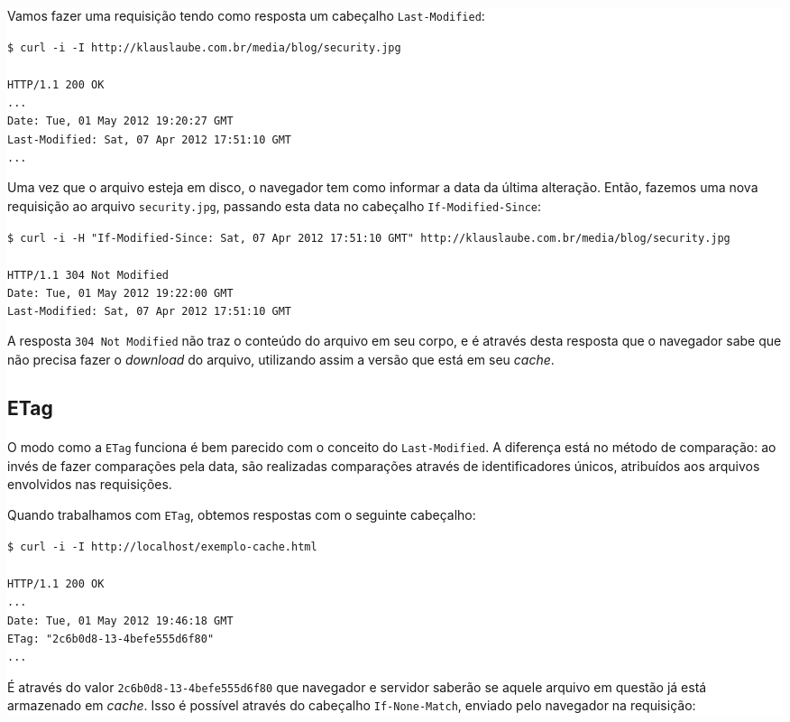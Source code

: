Vamos fazer uma requisição tendo como resposta um cabeçalho
`Last-Modified`:

```text
$ curl -i -I http://klauslaube.com.br/media/blog/security.jpg

HTTP/1.1 200 OK
...
Date: Tue, 01 May 2012 19:20:27 GMT
Last-Modified: Sat, 07 Apr 2012 17:51:10 GMT
...
```

Uma vez que o arquivo esteja em disco, o navegador tem como informar a
data da última alteração. Então, fazemos uma nova requisição ao arquivo
`security.jpg`, passando esta data no cabeçalho `If-Modified-Since`:

```text
$ curl -i -H "If-Modified-Since: Sat, 07 Apr 2012 17:51:10 GMT" http://klauslaube.com.br/media/blog/security.jpg

HTTP/1.1 304 Not Modified
Date: Tue, 01 May 2012 19:22:00 GMT
Last-Modified: Sat, 07 Apr 2012 17:51:10 GMT
```

A resposta `304 Not Modified` não traz o conteúdo do arquivo em seu
corpo, e é através desta resposta que o navegador sabe que não precisa
fazer o _download_ do arquivo, utilizando assim a versão que está em seu
_cache_.

## ETag

O modo como a `ETag` funciona é bem parecido com o conceito do
`Last-Modified`. A diferença está no método de comparação: ao invés de
fazer comparações pela data, são realizadas comparações através de
identificadores únicos, atribuídos aos arquivos envolvidos nas
requisições.

Quando trabalhamos com `ETag`, obtemos respostas com o seguinte
cabeçalho:

```text
$ curl -i -I http://localhost/exemplo-cache.html

HTTP/1.1 200 OK
...
Date: Tue, 01 May 2012 19:46:18 GMT
ETag: "2c6b0d8-13-4befe555d6f80"
...
```

É através do valor `2c6b0d8-13-4befe555d6f80` que navegador e servidor
saberão se aquele arquivo em questão já está armazenado em _cache_. Isso
é possível através do cabeçalho `If-None-Match`, enviado pelo
navegador na requisição:
